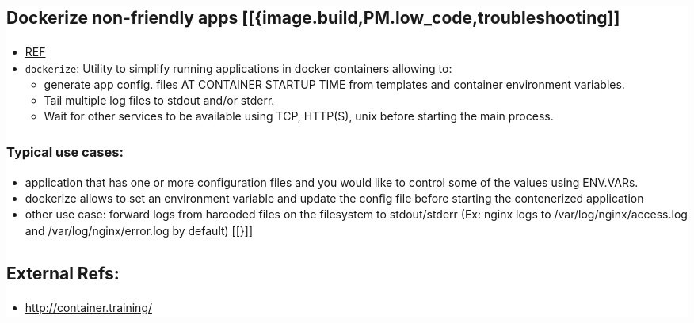 
## Dockerize non-friendly apps [[{image.build,PM.low_code,troubleshooting]]

* [REF](https://github.com/jwilder/dockerize)
* `dockerize`: Utility to simplify running applications in docker containers allowing to:
  * generate app config. files AT CONTAINER STARTUP TIME
    from templates and container environment variables.  
  * Tail multiple log files to stdout and/or stderr.  
  * Wait for other services to be available using TCP, HTTP(S),
    unix before starting the main process.  

### Typical use cases:

* application that has one or more configuration files and
  you would like to control some of the values using ENV.VARs.
* dockerize allows to set an environment variable and update the
  config file before starting the contenerized application
* other use case: forward logs from harcoded files on the filesystem
  to stdout/stderr
  (Ex: nginx logs to /var/log/nginx/access.log and /var/log/nginx/error.log by default)
[[}]]


## External Refs:

* <http://container.training/>
